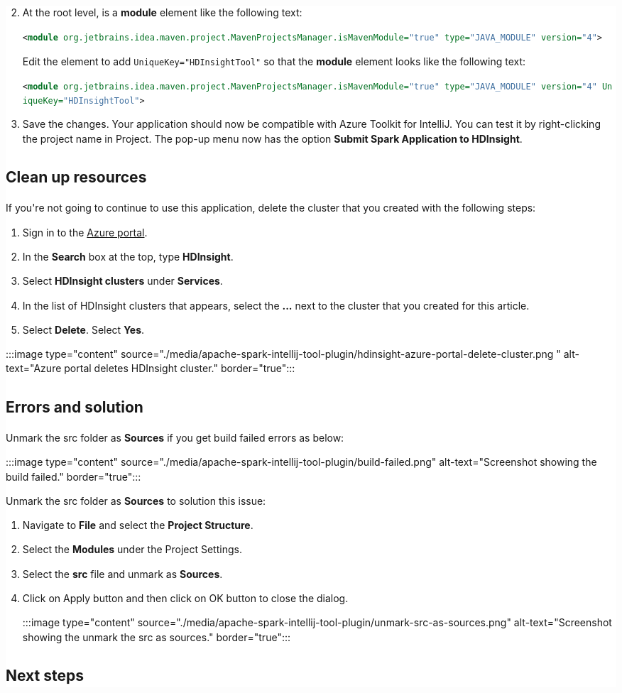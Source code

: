 2. At the root level, is a **module** element like the following text:

    ```xml
    <module org.jetbrains.idea.maven.project.MavenProjectsManager.isMavenModule="true" type="JAVA_MODULE" version="4">
    ```

   Edit the element to add `UniqueKey="HDInsightTool"` so that the **module** element looks like the following text:

    ```xml
    <module org.jetbrains.idea.maven.project.MavenProjectsManager.isMavenModule="true" type="JAVA_MODULE" version="4" UniqueKey="HDInsightTool">
    ```

3. Save the changes. Your application should now be compatible with Azure Toolkit for IntelliJ. You can test it by right-clicking the project name in Project. The pop-up menu now has the option **Submit Spark Application to HDInsight**.

## Clean up resources

If you're not going to continue to use this application, delete the cluster that you created with the following steps:

1. Sign in to the [Azure portal](https://portal.azure.com).

1. In the **Search** box at the top, type **HDInsight**.

1. Select **HDInsight clusters** under **Services**.

1. In the list of HDInsight clusters that appears, select the **...** next to the cluster that you created for this article.

1. Select **Delete**. Select **Yes**.

:::image type="content" source="./media/apache-spark-intellij-tool-plugin/hdinsight-azure-portal-delete-cluster.png " alt-text="Azure portal deletes HDInsight cluster." border="true":::

## Errors and solution

Unmark the src folder as **Sources** if you get build failed errors as below:

:::image type="content" source="./media/apache-spark-intellij-tool-plugin/build-failed.png" alt-text="Screenshot showing the build failed." border="true":::

Unmark the src folder as **Sources** to solution this issue:

1. Navigate to **File** and select the **Project Structure**.
2. Select the **Modules** under the Project Settings.
3. Select the **src** file and unmark as **Sources**.
4. Click on Apply button and then click on OK button to close the dialog.

    :::image type="content" source="./media/apache-spark-intellij-tool-plugin/unmark-src-as-sources.png" alt-text="Screenshot showing the unmark the src as sources." border="true":::

## Next steps
